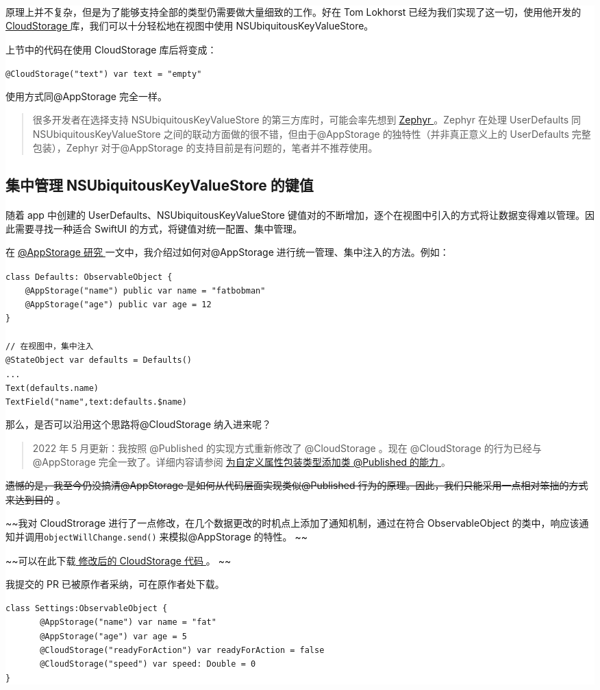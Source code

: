 原理上并不复杂，但是为了能够支持全部的类型仍需要做大量细致的工作。好在 Tom Lokhorst 已经为我们实现了这一切，使用他开发的 [
CloudStorage ](https://github.com/tomlokhorst/CloudStorage) 库，我们可以十分轻松地在视图中使用
NSUbiquitousKeyValueStore。

上节中的代码在使用 CloudStorage 库后将变成：

    @CloudStorage("text") var text = "empty"

使用方式同@AppStorage 完全一样。

> 很多开发者在选择支持 NSUbiquitousKeyValueStore 的第三方库时，可能会率先想到 [ Zephyr
> ](https://github.com/ArtSabintsev/Zephyr) 。Zephyr 在处理 UserDefaults 同
> NSUbiquitousKeyValueStore 之间的联动方面做的很不错，但由于@AppStorage 的独特性（并非真正意义上的
> UserDefaults 完整包装），Zephyr 对于@AppStorage 的支持目前是有问题的，笔者并不推荐使用。

## 集中管理 NSUbiquitousKeyValueStore 的键值

随着 app 中创建的 UserDefaults、NSUbiquitousKeyValueStore
键值对的不断增加，逐个在视图中引入的方式将让数据变得难以管理。因此需要寻找一种适合 SwiftUI 的方式，将键值对统一配置、集中管理。

在 [ @AppStorage 研究 ](/zh/posts/appstorage/) 一文中，我介绍过如何对@AppStorage
进行统一管理、集中注入的方法。例如：

    class Defaults: ObservableObject {
        @AppStorage("name") public var name = "fatbobman"
        @AppStorage("age") public var age = 12
    }

    // 在视图中，集中注入
    @StateObject var defaults = Defaults()
    ...
    Text(defaults.name)
    TextField("name",text:defaults.$name)

那么，是否可以沿用这个思路将@CloudStorage 纳入进来呢？

> 2022 年 5 月更新：我按照 @Published 的实现方式重新修改了 @CloudStorage 。现在 @CloudStorage
> 的行为已经与 @AppStorage 完全一致了。详细内容请参阅 [ 为自定义属性包装类型添加类 @Published 的能力
> ](/zh/posts/adding-published-ability-to-custom-property-wrapper-types/) 。

~~遗憾的是，我至今仍没搞清@AppStorage 是如何从代码层面实现类似@Published
行为的原理。因此，我们只能采用一点相对笨拙的方式来达到目的~~ 。

~~我对 CloudStrorage 进行了一点修改，在几个数据更改的时机点上添加了通知机制，通过在符合 ObservableObject
的类中，响应该通知并调用`objectWillChange.send()` 来模拟@AppStorage 的特性。 ~~

~~可以在此下载[ 修改后的 CloudStorage 代码 ](https://github.com/fatbobman/CloudStorage) 。
~~

我提交的 PR 已被原作者采纳，可在原作者处下载。

    class Settings:ObservableObject {
           @AppStorage("name") var name = "fat"
           @AppStorage("age") var age = 5
           @CloudStorage("readyForAction") var readyForAction = false
           @CloudStorage("speed") var speed: Double = 0
    }
